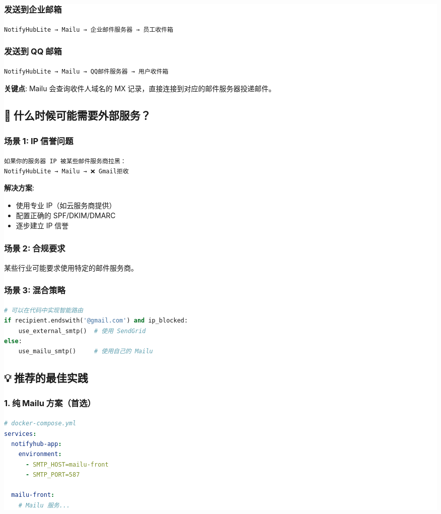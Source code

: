 ### 发送到企业邮箱
```
NotifyHubLite → Mailu → 企业邮件服务器 → 员工收件箱
```

### 发送到 QQ 邮箱
```
NotifyHubLite → Mailu → QQ邮件服务器 → 用户收件箱
```

**关键点**: Mailu 会查询收件人域名的 MX 记录，直接连接到对应的邮件服务器投递邮件。

## 🔄 什么时候可能需要外部服务？

### 场景 1: IP 信誉问题
```
如果你的服务器 IP 被某些邮件服务商拉黑：
NotifyHubLite → Mailu → ❌ Gmail拒收
```
**解决方案**:
- 使用专业 IP（如云服务商提供）
- 配置正确的 SPF/DKIM/DMARC
- 逐步建立 IP 信誉

### 场景 2: 合规要求
某些行业可能要求使用特定的邮件服务商。

### 场景 3: 混合策略
```python
# 可以在代码中实现智能路由
if recipient.endswith('@gmail.com') and ip_blocked:
    use_external_smtp()  # 使用 SendGrid
else:
    use_mailu_smtp()     # 使用自己的 Mailu
```

## 💡 推荐的最佳实践

### 1. 纯 Mailu 方案（首选）
```yaml
# docker-compose.yml
services:
  notifyhub-app:
    environment:
      - SMTP_HOST=mailu-front
      - SMTP_PORT=587
  
  mailu-front:
    # Mailu 服务...
```
